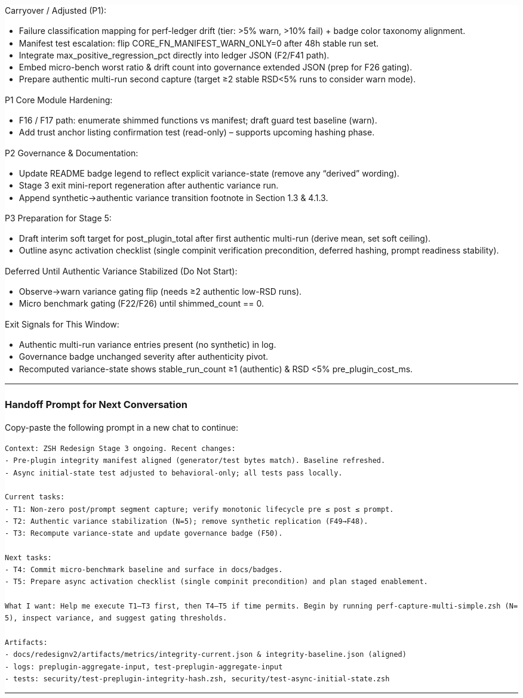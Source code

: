 Carryover / Adjusted (P1):
- Failure classification mapping for perf-ledger drift (tier: >5% warn, >10% fail) + badge color taxonomy alignment.
- Manifest test escalation: flip CORE_FN_MANIFEST_WARN_ONLY=0 after 48h stable run set.
- Integrate max_positive_regression_pct directly into ledger JSON (F2/F41 path).
- Embed micro-bench worst ratio & drift count into governance extended JSON (prep for F26 gating).
- Prepare authentic multi-run second capture (target ≥2 stable RSD<5% runs to consider warn mode).

P1 Core Module Hardening:
- F16 / F17 path: enumerate shimmed functions vs manifest; draft guard test baseline (warn).
- Add trust anchor listing confirmation test (read-only) – supports upcoming hashing phase.

P2 Governance & Documentation:
- Update README badge legend to reflect explicit variance-state (remove any “derived” wording).
- Stage 3 exit mini-report regeneration after authentic variance run.
- Append synthetic→authentic variance transition footnote in Section 1.3 & 4.1.3.

P3 Preparation for Stage 5:
- Draft interim soft target for post_plugin_total after first authentic multi-run (derive mean, set soft ceiling).
- Outline async activation checklist (single compinit verification precondition, deferred hashing, prompt readiness stability).

Deferred Until Authentic Variance Stabilized (Do Not Start):
- Observe→warn variance gating flip (needs ≥2 authentic low-RSD runs).
- Micro benchmark gating (F22/F26) until shimmed_count == 0.

Exit Signals for This Window:
- Authentic multi-run variance entries present (no synthetic) in log.
- Governance badge unchanged severity after authenticity pivot.
- Recomputed variance-state shows stable_run_count ≥1 (authentic) & RSD <5% pre_plugin_cost_ms.

---

### Handoff Prompt for Next Conversation

Copy-paste the following prompt in a new chat to continue:

```text
Context: ZSH Redesign Stage 3 ongoing. Recent changes:
- Pre-plugin integrity manifest aligned (generator/test bytes match). Baseline refreshed.
- Async initial-state test adjusted to behavioral-only; all tests pass locally.

Current tasks:
- T1: Non-zero post/prompt segment capture; verify monotonic lifecycle pre ≤ post ≤ prompt.
- T2: Authentic variance stabilization (N=5); remove synthetic replication (F49→F48).
- T3: Recompute variance-state and update governance badge (F50).

Next tasks:
- T4: Commit micro-benchmark baseline and surface in docs/badges.
- T5: Prepare async activation checklist (single compinit precondition) and plan staged enablement.

What I want: Help me execute T1–T3 first, then T4–T5 if time permits. Begin by running perf-capture-multi-simple.zsh (N=5), inspect variance, and suggest gating thresholds.

Artifacts:
- docs/redesignv2/artifacts/metrics/integrity-current.json & integrity-baseline.json (aligned)
- logs: preplugin-aggregate-input, test-preplugin-aggregate-input
- tests: security/test-preplugin-integrity-hash.zsh, security/test-async-initial-state.zsh
```

---